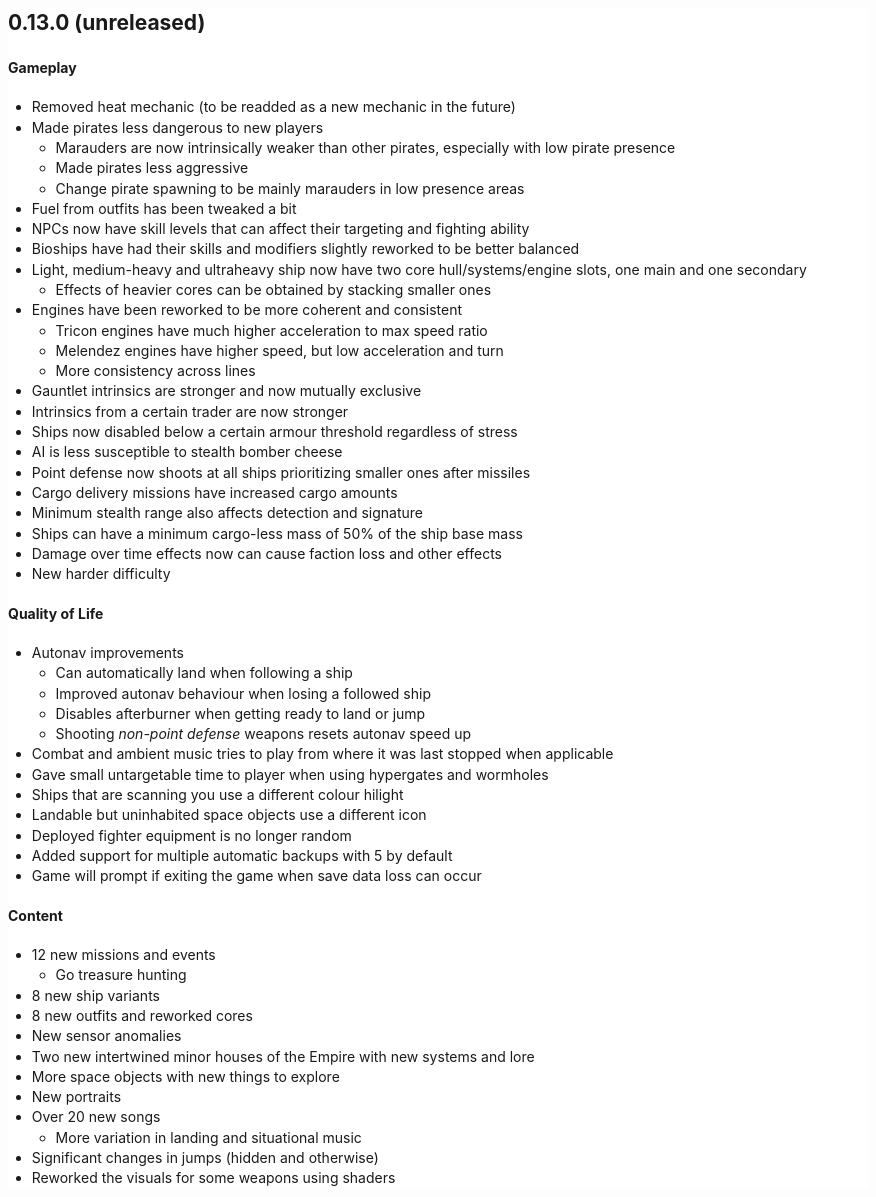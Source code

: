 ## 0.13.0 (unreleased)

#### Gameplay
 - Removed heat mechanic (to be readded as a new mechanic in the future)
 - Made pirates less dangerous to new players
    - Marauders are now intrinsically weaker than other pirates, especially with low pirate presence
    - Made pirates less aggressive
    - Change pirate spawning to be mainly marauders in low presence areas
 - Fuel from outfits has been tweaked a bit
 - NPCs now have skill levels that can affect their targeting and fighting ability
 - Bioships have had their skills and modifiers slightly reworked to be better balanced
 - Light, medium-heavy and ultraheavy ship now have two core hull/systems/engine slots, one main and one secondary
    - Effects of heavier cores can be obtained by stacking smaller ones
 - Engines have been reworked to be more coherent and consistent
    - Tricon engines have much higher acceleration to max speed ratio
    - Melendez engines have higher speed, but low acceleration and turn
    - More consistency across lines
 - Gauntlet intrinsics are stronger and now mutually exclusive
 - Intrinsics from a certain trader are now stronger
 - Ships now disabled below a certain armour threshold regardless of stress
 - AI is less susceptible to stealth bomber cheese
 - Point defense now shoots at all ships prioritizing smaller ones after missiles
 - Cargo delivery missions have increased cargo amounts
 - Minimum stealth range also affects detection and signature
 - Ships can have a minimum cargo-less mass of 50% of the ship base mass
 - Damage over time effects now can cause faction loss and other effects
 - New harder difficulty

#### Quality of Life
 - Autonav improvements
    - Can automatically land when following a ship
    - Improved autonav behaviour when losing a followed ship
    - Disables afterburner when getting ready to land or jump
    - Shooting *non-point defense* weapons resets autonav speed up
 - Combat and ambient music tries to play from where it was last stopped when applicable
 - Gave small untargetable time to player when using hypergates and wormholes
 - Ships that are scanning you use a different colour hilight
 - Landable but uninhabited space objects use a different icon
 - Deployed fighter equipment is no longer random
 - Added support for multiple automatic backups with 5 by default
 - Game will prompt if exiting the game when save data loss can occur

#### Content
 - 12 new missions and events
    - Go treasure hunting
 - 8 new ship variants
 - 8 new outfits and reworked cores
 - New sensor anomalies
 - Two new intertwined minor houses of the Empire with new systems and lore
 - More space objects with new things to explore
 - New portraits
 - Over 20 new songs
    - More variation in landing and situational music
 - Significant changes in jumps (hidden and otherwise)
 - Reworked the visuals for some weapons using shaders
